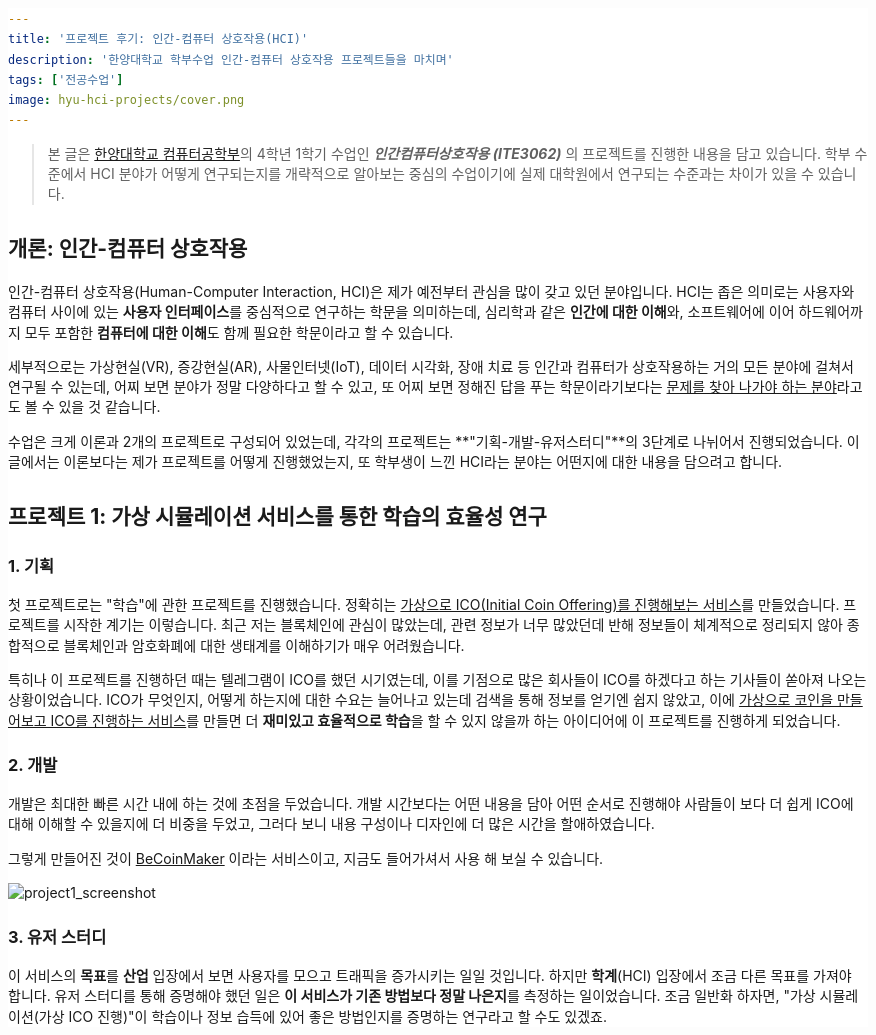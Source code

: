```yaml
---
title: '프로젝트 후기: 인간-컴퓨터 상호작용(HCI)'
description: '한양대학교 학부수업 인간-컴퓨터 상호작용 프로젝트들을 마치며'
tags: ['전공수업']
image: hyu-hci-projects/cover.png
---
```



> 본 글은 [한양대학교 컴퓨터공학부](http://cs.hanyang.ac.kr/)의 4학년 1학기 수업인 ***인간컴퓨터상호작용 (ITE3062)*** 의 프로젝트를 진행한 내용을 담고 있습니다. 학부 수준에서 HCI 분야가 어떻게 연구되는지를 개략적으로 알아보는 중심의 수업이기에 실제 대학원에서 연구되는 수준과는 차이가 있을 수 있습니다.



## 개론: 인간-컴퓨터 상호작용

인간-컴퓨터 상호작용(Human-Computer Interaction, HCI)은 제가 예전부터 관심을 많이 갖고 있던 분야입니다. HCI는 좁은 의미로는 사용자와 컴퓨터 사이에 있는 **사용자 인터페이스**를 중심적으로 연구하는 학문을 의미하는데, 심리학과 같은 **인간에 대한 이해**와, 소프트웨어에 이어 하드웨어까지 모두 포함한 **컴퓨터에 대한 이해**도 함께 필요한 학문이라고 할 수 있습니다.

세부적으로는 가상현실(VR), 증강현실(AR), 사물인터넷(IoT), 데이터 시각화, 장애 치료 등 인간과 컴퓨터가 상호작용하는 거의 모든 분야에 걸쳐서 연구될 수 있는데, 어찌 보면 분야가 정말 다양하다고 할 수 있고, 또 어찌 보면 정해진 답을 푸는 학문이라기보다는 <u>문제를 찾아 나가야 하는 분야</u>라고도 볼 수 있을 것 같습니다.

수업은 크게 이론과 2개의 프로젝트로 구성되어 있었는데, 각각의 프로젝트는 **"기획-개발-유저스터디"**의 3단계로 나뉘어서 진행되었습니다. 이 글에서는 이론보다는 제가 프로젝트를 어떻게 진행했었는지, 또 학부생이 느낀 HCI라는 분야는 어떤지에 대한 내용을 담으려고 합니다.



## 프로젝트 1: 가상 시뮬레이션 서비스를 통한 학습의 효율성 연구

### 1. 기획

첫 프로젝트로는 "학습"에 관한 프로젝트를 진행했습니다. 정확히는 <u>가상으로 ICO(Initial Coin Offering)를 진행해보는 서비스</u>를 만들었습니다. 프로젝트를 시작한 계기는 이렇습니다. 최근 저는 블록체인에 관심이 많았는데, 관련 정보가 너무 많았던데 반해 정보들이 체계적으로 정리되지 않아 종합적으로 블록체인과 암호화폐에 대한 생태계를 이해하기가 매우 어려웠습니다.

특히나 이 프로젝트를 진행하던 때는 텔레그램이 ICO를 했던 시기였는데, 이를 기점으로 많은 회사들이 ICO를 하겠다고 하는 기사들이 쏟아져 나오는 상황이었습니다. ICO가 무엇인지, 어떻게 하는지에 대한 수요는 늘어나고 있는데 검색을 통해 정보를 얻기엔 쉽지 않았고, 이에 <u>가상으로 코인을 만들어보고 ICO를 진행하는 서비스</u>를 만들면 더 **재미있고 효율적으로 학습**을 할 수 있지 않을까 하는 아이디어에 이 프로젝트를 진행하게 되었습니다.



### 2. 개발

개발은 최대한 빠른 시간 내에 하는 것에 초점을 두었습니다. 개발 시간보다는 어떤 내용을 담아 어떤 순서로 진행해야 사람들이 보다 더 쉽게 ICO에 대해 이해할 수 있을지에 더 비중을 두었고, 그러다 보니 내용 구성이나 디자인에 더 많은 시간을 할애하였습니다.

그렇게 만들어진 것이 [BeCoinMaker](https://becoinmaker.github.io) 이라는 서비스이고, 지금도 들어가셔서 사용 해 보실 수 있습니다.

![project1_screenshot](/attachs/hyu-hci-projects/project1_screenshot.png)



### 3. 유저 스터디

이 서비스의 **목표**를 **산업** 입장에서 보면 사용자를 모으고 트래픽을 증가시키는 일일 것입니다. 하지만 **학계**(HCI) 입장에서 조금 다른 목표를 가져야 합니다. 유저 스터디를 통해 증명해야 했던 일은 **이 서비스가 기존 방법보다 정말 나은지**를 측정하는 일이었습니다. 조금 일반화 하자면, "가상 시뮬레이션(가상 ICO 진행)"이 학습이나 정보 습득에 있어 좋은 방법인지를 증명하는 연구라고 할 수도 있겠죠.
